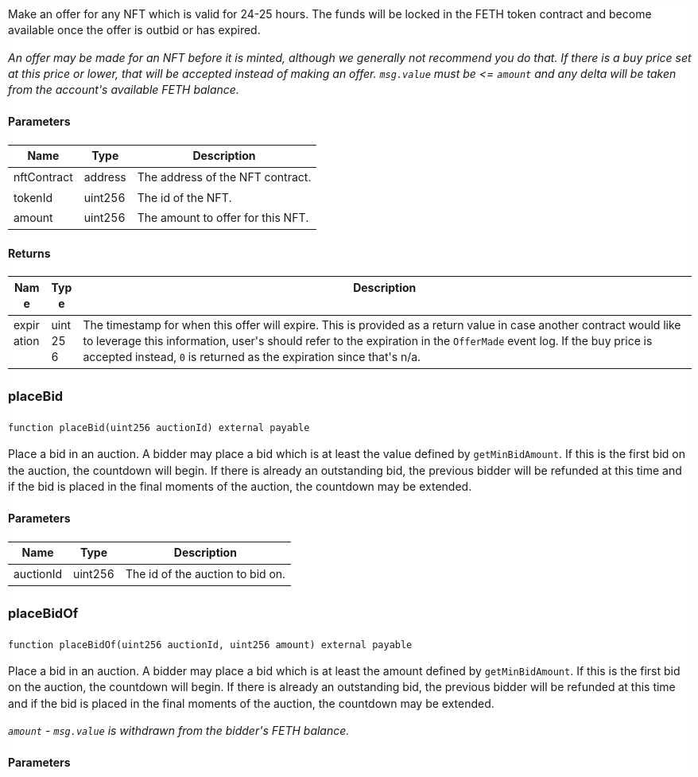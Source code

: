 Make an offer for any NFT which is valid for 24-25 hours. The funds will be locked in the FETH token contract and become available once the offer is outbid or has expired.

_An offer may be made for an NFT before it is minted, although we generally not recommend you do that. If there is a buy price set at this price or lower, that will be accepted instead of making an offer. `msg.value` must be &lt;= `amount` and any delta will be taken from the account&#39;s available FETH balance._

#### Parameters

| Name        | Type    | Description                       |
| ----------- | ------- | --------------------------------- |
| nftContract | address | The address of the NFT contract.  |
| tokenId     | uint256 | The id of the NFT.                |
| amount      | uint256 | The amount to offer for this NFT. |

#### Returns

| Name       | Type    | Description                                                                                                                                                                                                                                                                                                               |
| ---------- | ------- | ------------------------------------------------------------------------------------------------------------------------------------------------------------------------------------------------------------------------------------------------------------------------------------------------------------------------- |
| expiration | uint256 | The timestamp for when this offer will expire. This is provided as a return value in case another contract would like to leverage this information, user&#39;s should refer to the expiration in the `OfferMade` event log. If the buy price is accepted instead, `0` is returned as the expiration since that&#39;s n/a. |

### placeBid

```solidity
function placeBid(uint256 auctionId) external payable
```

Place a bid in an auction. A bidder may place a bid which is at least the value defined by `getMinBidAmount`. If this is the first bid on the auction, the countdown will begin. If there is already an outstanding bid, the previous bidder will be refunded at this time and if the bid is placed in the final moments of the auction, the countdown may be extended.

#### Parameters

| Name      | Type    | Description                      |
| --------- | ------- | -------------------------------- |
| auctionId | uint256 | The id of the auction to bid on. |

### placeBidOf

```solidity
function placeBidOf(uint256 auctionId, uint256 amount) external payable
```

Place a bid in an auction. A bidder may place a bid which is at least the amount defined by `getMinBidAmount`. If this is the first bid on the auction, the countdown will begin. If there is already an outstanding bid, the previous bidder will be refunded at this time and if the bid is placed in the final moments of the auction, the countdown may be extended.

_`amount` - `msg.value` is withdrawn from the bidder&#39;s FETH balance._

#### Parameters
